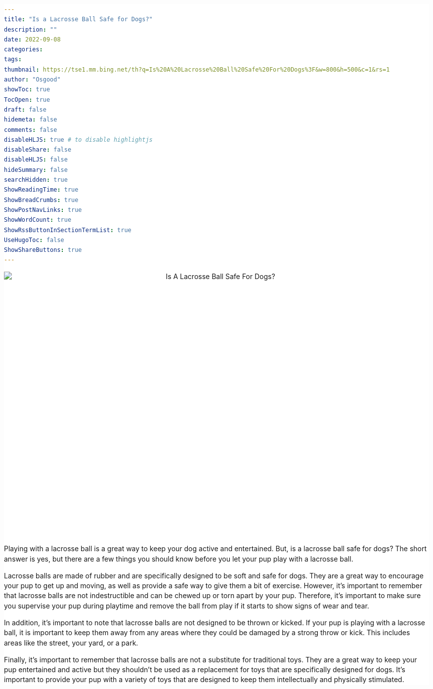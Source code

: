 ```yaml
---
title: "Is a Lacrosse Ball Safe for Dogs?"
description: ""
date: 2022-09-08
categories: 
tags: 
thumbnail: https://tse1.mm.bing.net/th?q=Is%20A%20Lacrosse%20Ball%20Safe%20For%20Dogs%3F&w=800&h=500&c=1&rs=1
author: "Osgood"
showToc: true
TocOpen: true
draft: false
hidemeta: false
comments: false
disableHLJS: true # to disable highlightjs
disableShare: false
disableHLJS: false
hideSummary: false
searchHidden: true
ShowReadingTime: true
ShowBreadCrumbs: true
ShowPostNavLinks: true
ShowWordCount: true
ShowRssButtonInSectionTermList: true
UseHugoToc: false
ShowShareButtons: true
---
```


<center>
	<img src="https://tse1.mm.bing.net/th?q=Is%20A%20Lacrosse%20Ball%20Safe%20For%20Dogs%3F&w=800&h=500&c=1&rs=1" alt="Is A Lacrosse Ball Safe For Dogs?" width="800" height="500" style="display: block; width: 100%; height: auto">
</center>

<p>Playing with a lacrosse ball is a great way to keep your dog active and entertained. But, is a lacrosse ball safe for dogs? The short answer is yes, but there are a few things you should know before you let your pup play with a lacrosse ball.</p>

<p>Lacrosse balls are made of rubber and are specifically designed to be soft and safe for dogs. They are a great way to encourage your pup to get up and moving, as well as provide a safe way to give them a bit of exercise. However, it’s important to remember that lacrosse balls are not indestructible and can be chewed up or torn apart by your pup. Therefore, it’s important to make sure you supervise your pup during playtime and remove the ball from play if it starts to show signs of wear and tear.</p>

<p>In addition, it’s important to note that lacrosse balls are not designed to be thrown or kicked. If your pup is playing with a lacrosse ball, it is important to keep them away from any areas where they could be damaged by a strong throw or kick. This includes areas like the street, your yard, or a park.</p>

<p>Finally, it’s important to remember that lacrosse balls are not a substitute for traditional toys. They are a great way to keep your pup entertained and active but they shouldn’t be used as a replacement for toys that are specifically designed for dogs. It’s important to provide your pup with a variety of toys that are designed to keep them intellectually and physically stimulated.</p>
